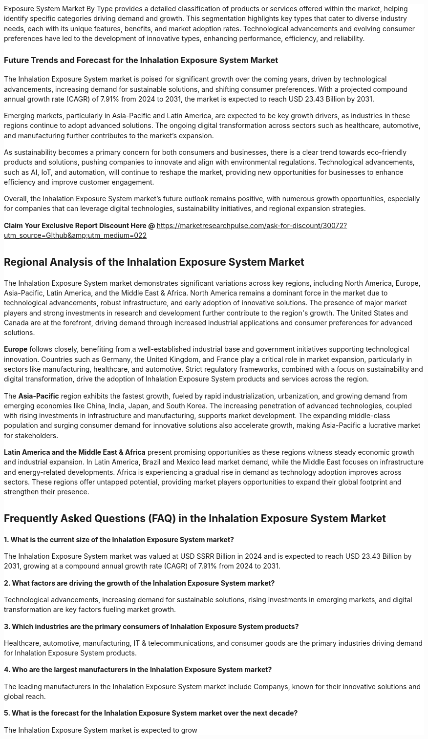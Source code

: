 Exposure System Market By Type provides a detailed classification of products or services offered within the market, helping identify specific categories driving demand and growth. This segmentation highlights key types that cater to diverse industry needs, each with its unique features, benefits, and market adoption rates. Technological advancements and evolving consumer preferences have led to the development of innovative types, enhancing performance, efficiency, and reliability.</p><h3>Future Trends and Forecast for the Inhalation Exposure System Market</h3><p>The Inhalation Exposure System market is poised for significant growth over the coming years, driven by technological advancements, increasing demand for sustainable solutions, and shifting consumer preferences. With a projected compound annual growth rate (CAGR) of 7.91% from 2024 to 2031, the market is expected to reach USD 23.43 Billion by 2031.</p><p>Emerging markets, particularly in Asia-Pacific and Latin America, are expected to be key growth drivers, as industries in these regions continue to adopt advanced solutions. The ongoing digital transformation across sectors such as healthcare, automotive, and manufacturing further contributes to the market&rsquo;s expansion.</p><p>As sustainability becomes a primary concern for both consumers and businesses, there is a clear trend towards eco-friendly products and solutions, pushing companies to innovate and align with environmental regulations. Technological advancements, such as AI, IoT, and automation, will continue to reshape the market, providing new opportunities for businesses to enhance efficiency and improve customer engagement.</p><p>Overall, the Inhalation Exposure System market&rsquo;s future outlook remains positive, with numerous growth opportunities, especially for companies that can leverage digital technologies, sustainability initiatives, and regional expansion strategies.</p><p><strong>Claim Your Exclusive Report Discount Here @ </strong><a href="https://marketresearchpulse.com/ask-for-discount/30072?utm_source=GIthub&amp;utm_medium=022">https://marketresearchpulse.com/ask-for-discount/30072?utm_source=GIthub&amp;utm_medium=022</a></p><h2><strong>Regional Analysis of the Inhalation Exposure System Market</strong></h2><p>The Inhalation Exposure System market demonstrates significant variations across key regions, including North America, Europe, Asia-Pacific, Latin America, and the Middle East &amp; Africa. North America remains a dominant force in the market due to technological advancements, robust infrastructure, and early adoption of innovative solutions. The presence of major market players and strong investments in research and development further contribute to the region's growth. The United States and Canada are at the forefront, driving demand through increased industrial applications and consumer preferences for advanced solutions.</p><p><strong>Europe</strong> follows closely, benefiting from a well-established industrial base and government initiatives supporting technological innovation. Countries such as Germany, the United Kingdom, and France play a critical role in market expansion, particularly in sectors like manufacturing, healthcare, and automotive. Strict regulatory frameworks, combined with a focus on sustainability and digital transformation, drive the adoption of Inhalation Exposure System products and services across the region.</p><p>The <strong>Asia-Pacific</strong> region exhibits the fastest growth, fueled by rapid industrialization, urbanization, and growing demand from emerging economies like China, India, Japan, and South Korea. The increasing penetration of advanced technologies, coupled with rising investments in infrastructure and manufacturing, supports market development. The expanding middle-class population and surging consumer demand for innovative solutions also accelerate growth, making Asia-Pacific a lucrative market for stakeholders.</p><p><strong>Latin America and the Middle East &amp; Africa</strong> present promising opportunities as these regions witness steady economic growth and industrial expansion. In Latin America, Brazil and Mexico lead market demand, while the Middle East focuses on infrastructure and energy-related developments. Africa is experiencing a gradual rise in demand as technology adoption improves across sectors. These regions offer untapped potential, providing market players opportunities to expand their global footprint and strengthen their presence.</p><h2><strong>Frequently Asked Questions (FAQ) in the Inhalation Exposure System Market</strong></h2><p><strong>1. What is the current size of the Inhalation Exposure System market?</strong></p><p>The Inhalation Exposure System market was valued at USD SSRR Billion in 2024 and is expected to reach USD 23.43 Billion by 2031, growing at a compound annual growth rate (CAGR) of 7.91% from 2024 to 2031.</p><p><strong>2. What factors are driving the growth of the Inhalation Exposure System market?</strong></p><p>Technological advancements, increasing demand for sustainable solutions, rising investments in emerging markets, and digital transformation are key factors fueling market growth.</p><p><strong>3. Which industries are the primary consumers of Inhalation Exposure System products?</strong></p><p>Healthcare, automotive, manufacturing, IT &amp; telecommunications, and consumer goods are the primary industries driving demand for Inhalation Exposure System products.</p><p><strong>4. Who are the largest manufacturers in the Inhalation Exposure System market?</strong></p><p>The leading manufacturers in the Inhalation Exposure System market include Companys, known for their innovative solutions and global reach.</p><p><strong>5. What is the forecast for the Inhalation Exposure System market over the next decade?</strong></p><p>The Inhalation Exposure System market is expected to grow